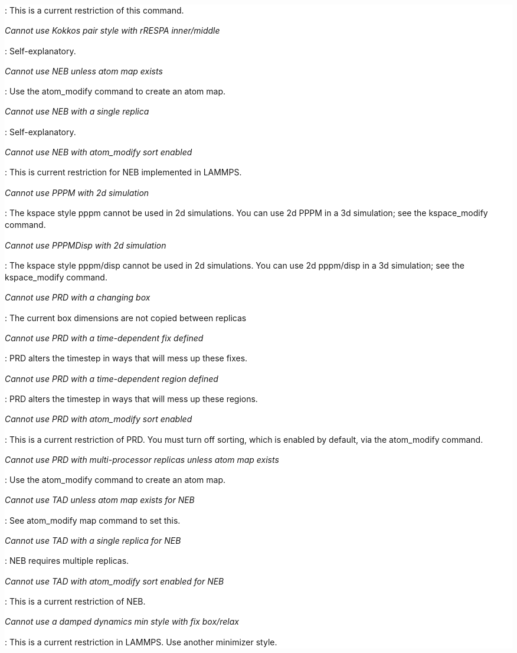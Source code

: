 :   This is a current restriction of this command.

*Cannot use Kokkos pair style with rRESPA inner/middle*

:   Self-explanatory.

*Cannot use NEB unless atom map exists*

:   Use the atom_modify command to create an atom map.

*Cannot use NEB with a single replica*

:   Self-explanatory.

*Cannot use NEB with atom_modify sort enabled*

:   This is current restriction for NEB implemented in LAMMPS.

*Cannot use PPPM with 2d simulation*

:   The kspace style pppm cannot be used in 2d simulations. You can use
    2d PPPM in a 3d simulation; see the kspace_modify command.

*Cannot use PPPMDisp with 2d simulation*

:   The kspace style pppm/disp cannot be used in 2d simulations. You can
    use 2d pppm/disp in a 3d simulation; see the kspace_modify command.

*Cannot use PRD with a changing box*

:   The current box dimensions are not copied between replicas

*Cannot use PRD with a time-dependent fix defined*

:   PRD alters the timestep in ways that will mess up these fixes.

*Cannot use PRD with a time-dependent region defined*

:   PRD alters the timestep in ways that will mess up these regions.

*Cannot use PRD with atom_modify sort enabled*

:   This is a current restriction of PRD. You must turn off sorting,
    which is enabled by default, via the atom_modify command.

*Cannot use PRD with multi-processor replicas unless atom map exists*

:   Use the atom_modify command to create an atom map.

*Cannot use TAD unless atom map exists for NEB*

:   See atom_modify map command to set this.

*Cannot use TAD with a single replica for NEB*

:   NEB requires multiple replicas.

*Cannot use TAD with atom_modify sort enabled for NEB*

:   This is a current restriction of NEB.

*Cannot use a damped dynamics min style with fix box/relax*

:   This is a current restriction in LAMMPS. Use another minimizer
    style.
